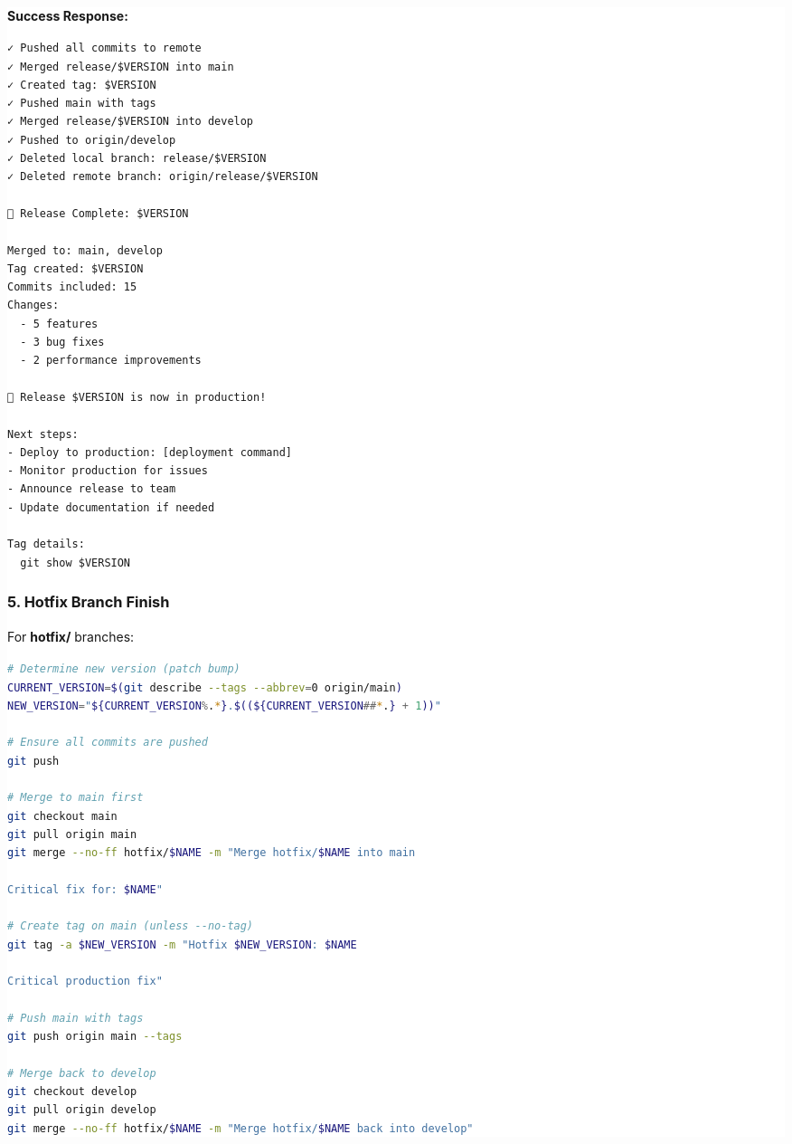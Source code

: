 **Success Response:**
```
✓ Pushed all commits to remote
✓ Merged release/$VERSION into main
✓ Created tag: $VERSION
✓ Pushed main with tags
✓ Merged release/$VERSION into develop
✓ Pushed to origin/develop
✓ Deleted local branch: release/$VERSION
✓ Deleted remote branch: origin/release/$VERSION

🚀 Release Complete: $VERSION

Merged to: main, develop
Tag created: $VERSION
Commits included: 15
Changes:
  - 5 features
  - 3 bug fixes
  - 2 performance improvements

🎉 Release $VERSION is now in production!

Next steps:
- Deploy to production: [deployment command]
- Monitor production for issues
- Announce release to team
- Update documentation if needed

Tag details:
  git show $VERSION
```

### 5. Hotfix Branch Finish

For **hotfix/** branches:

```bash
# Determine new version (patch bump)
CURRENT_VERSION=$(git describe --tags --abbrev=0 origin/main)
NEW_VERSION="${CURRENT_VERSION%.*}.$((${CURRENT_VERSION##*.} + 1))"

# Ensure all commits are pushed
git push

# Merge to main first
git checkout main
git pull origin main
git merge --no-ff hotfix/$NAME -m "Merge hotfix/$NAME into main

Critical fix for: $NAME"

# Create tag on main (unless --no-tag)
git tag -a $NEW_VERSION -m "Hotfix $NEW_VERSION: $NAME

Critical production fix"

# Push main with tags
git push origin main --tags

# Merge back to develop
git checkout develop
git pull origin develop
git merge --no-ff hotfix/$NAME -m "Merge hotfix/$NAME back into develop"

```